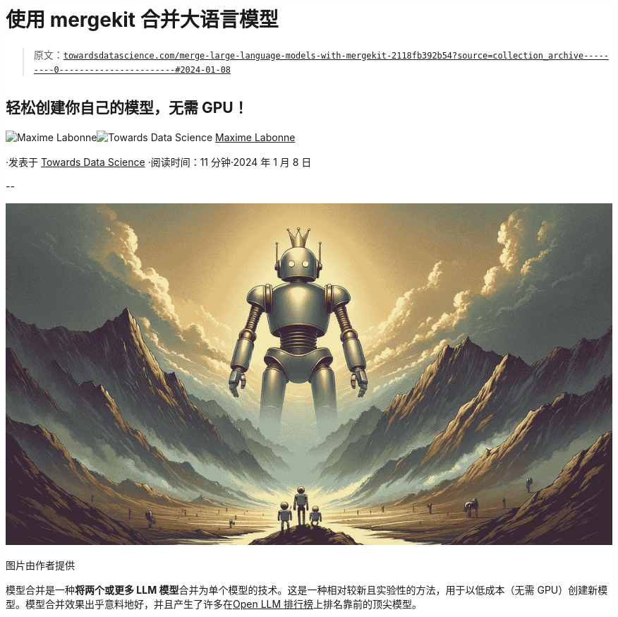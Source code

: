 # 使用 mergekit 合并大语言模型

> 原文：[`towardsdatascience.com/merge-large-language-models-with-mergekit-2118fb392b54?source=collection_archive---------0-----------------------#2024-01-08`](https://towardsdatascience.com/merge-large-language-models-with-mergekit-2118fb392b54?source=collection_archive---------0-----------------------#2024-01-08)

## 轻松创建你自己的模型，无需 GPU！

[](https://medium.com/@mlabonne?source=post_page---byline--2118fb392b54--------------------------------)![Maxime Labonne](https://medium.com/@mlabonne?source=post_page---byline--2118fb392b54--------------------------------)[](https://towardsdatascience.com/?source=post_page---byline--2118fb392b54--------------------------------)![Towards Data Science](https://towardsdatascience.com/?source=post_page---byline--2118fb392b54--------------------------------) [Maxime Labonne](https://medium.com/@mlabonne?source=post_page---byline--2118fb392b54--------------------------------)

·发表于 [Towards Data Science](https://towardsdatascience.com/?source=post_page---byline--2118fb392b54--------------------------------) ·阅读时间：11 分钟·2024 年 1 月 8 日

--

![](img/3250f7b46dc7b58c13e186d2b0230d38.png)

图片由作者提供

模型合并是一种**将两个或更多 LLM 模型**合并为单个模型的技术。这是一种相对较新且实验性的方法，用于以低成本（无需 GPU）创建新模型。模型合并效果出乎意料地好，并且产生了许多在[Open LLM 排行榜](https://huggingface.co/spaces/HuggingFaceH4/open_llm_leaderboard)上排名靠前的顶尖模型。
